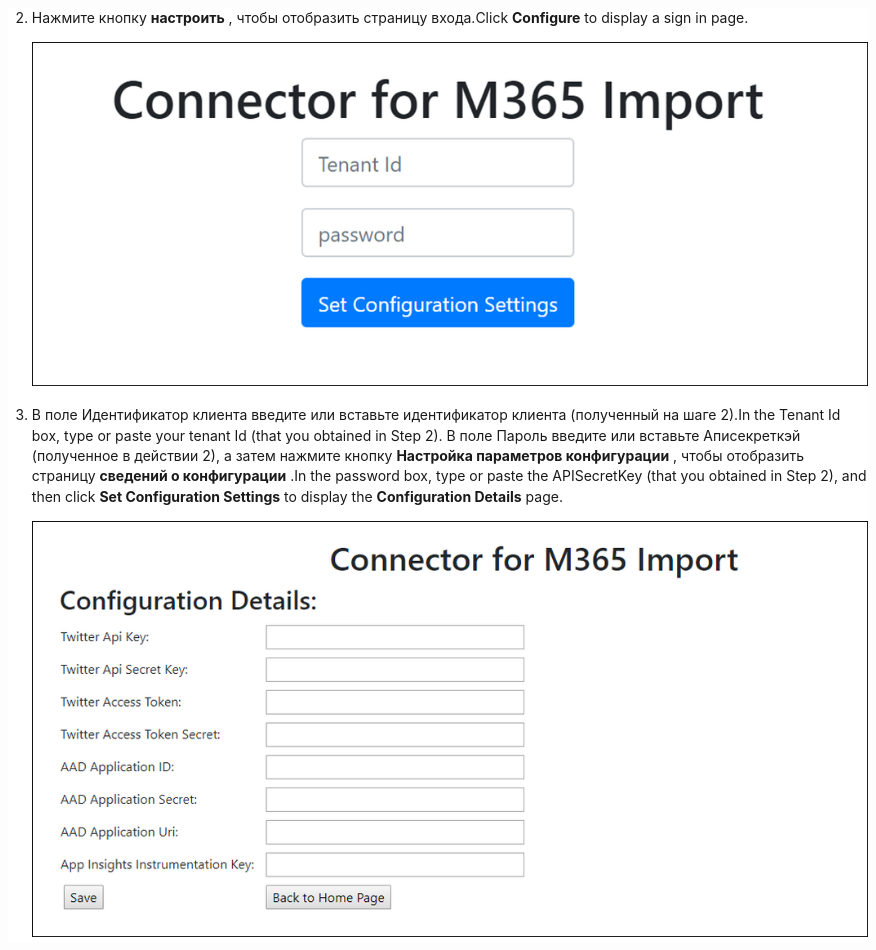 2. <span data-ttu-id="a1b2f-210">Нажмите кнопку **настроить** , чтобы отобразить страницу входа.</span><span class="sxs-lookup"><span data-stu-id="a1b2f-210">Click **Configure** to display a sign in page.</span></span>

   ![Нажмите кнопку настроить для отображения страницы входа](media/FBCimage42.png)

3. <span data-ttu-id="a1b2f-212">В поле Идентификатор клиента введите или вставьте идентификатор клиента (полученный на шаге 2).</span><span class="sxs-lookup"><span data-stu-id="a1b2f-212">In the Tenant Id box, type or paste your tenant Id (that you obtained in Step 2).</span></span> <span data-ttu-id="a1b2f-213">В поле Пароль введите или вставьте Аписекреткэй (полученное в действии 2), а затем нажмите кнопку **Настройка параметров конфигурации** , чтобы отобразить страницу **сведений о конфигурации** .</span><span class="sxs-lookup"><span data-stu-id="a1b2f-213">In the password box, type or paste the APISecretKey (that you obtained in Step 2), and then click **Set Configuration Settings** to display the **Configuration Details** page.</span></span>

   ![Вход с использованием идентификатора клиента и секретного ключа API](media/TCimage35.png)
